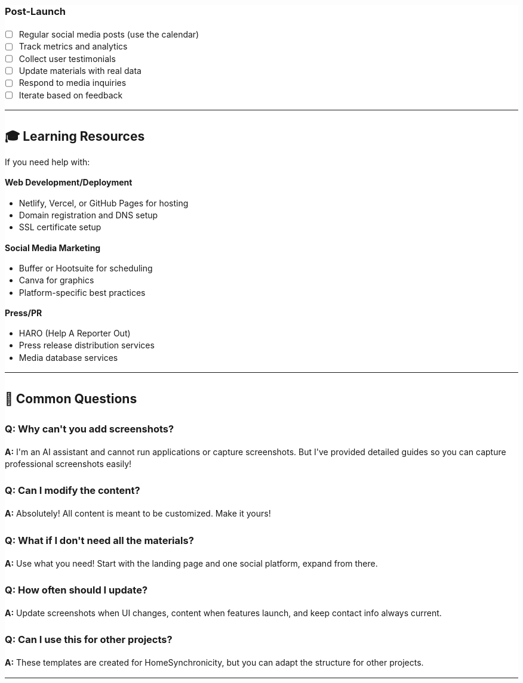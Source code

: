 ### Post-Launch
- [ ] Regular social media posts (use the calendar)
- [ ] Track metrics and analytics
- [ ] Collect user testimonials
- [ ] Update materials with real data
- [ ] Respond to media inquiries
- [ ] Iterate based on feedback

---

## 🎓 Learning Resources

If you need help with:

**Web Development/Deployment**
- Netlify, Vercel, or GitHub Pages for hosting
- Domain registration and DNS setup
- SSL certificate setup

**Social Media Marketing**
- Buffer or Hootsuite for scheduling
- Canva for graphics
- Platform-specific best practices

**Press/PR**
- HARO (Help A Reporter Out)
- Press release distribution services
- Media database services

---

## 🤔 Common Questions

### Q: Why can't you add screenshots?
**A:** I'm an AI assistant and cannot run applications or capture screenshots. But I've provided detailed guides so you can capture professional screenshots easily!

### Q: Can I modify the content?
**A:** Absolutely! All content is meant to be customized. Make it yours!

### Q: What if I don't need all the materials?
**A:** Use what you need! Start with the landing page and one social platform, expand from there.

### Q: How often should I update?
**A:** Update screenshots when UI changes, content when features launch, and keep contact info always current.

### Q: Can I use this for other projects?
**A:** These templates are created for HomeSynchronicity, but you can adapt the structure for other projects.

---